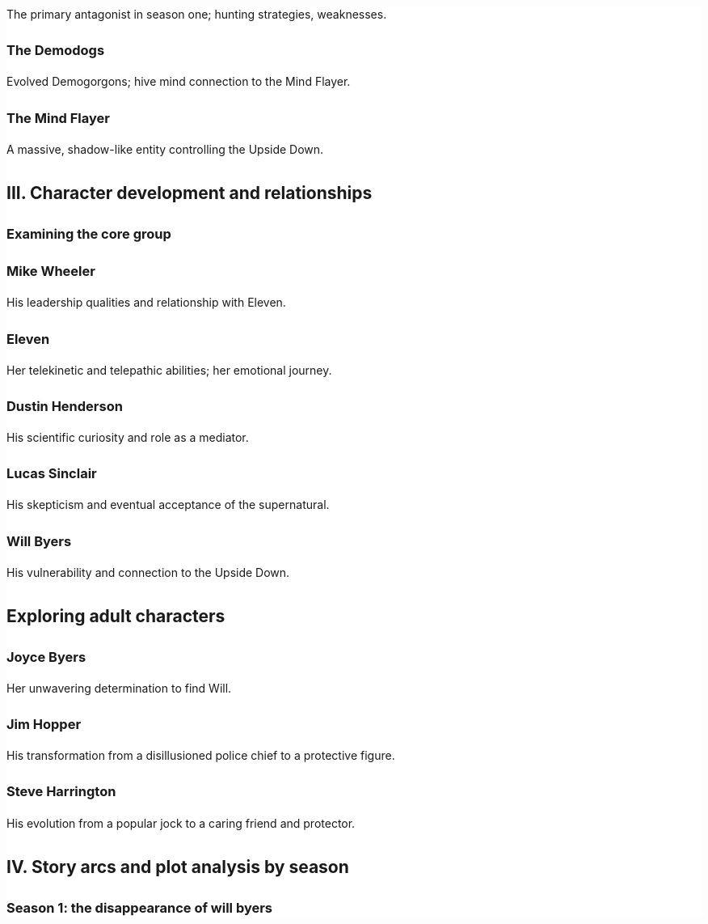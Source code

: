 The primary antagonist in season one; hunting strategies, weaknesses.

### The Demodogs #

Evolved Demogorgons; hive mind connection to the Mind Flayer.

### The Mind Flayer #

A massive, shadow-like entity controlling the Upside Down.

## III. Character development and relationships #

### Examining the core group #

### Mike Wheeler #

His leadership qualities and relationship with Eleven.

### Eleven #

Her telekinetic and telepathic abilities; her emotional journey.

### Dustin Henderson #

His scientific curiosity and role as a mediator.

### Lucas Sinclair #

His skepticism and eventual acceptance of the supernatural.

### Will Byers #

His vulnerability and connection to the Upside Down.

## Exploring adult characters #

### Joyce Byers #

Her unwavering determination to find Will.

### Jim Hopper #

His transformation from a disillusioned police chief to a protective figure.

### Steve Harrington #

His evolution from a popular jock to a caring friend and protector.

## IV. Story arcs and plot analysis by season #

### Season 1: the disappearance of will byers #
